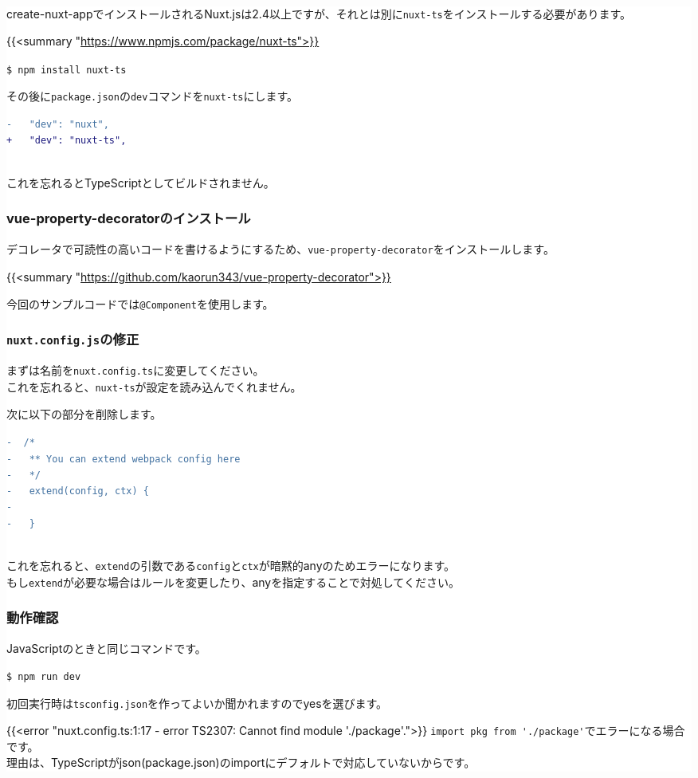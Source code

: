 create-nuxt-appでインストールされるNuxt.jsは2.4以上ですが、それとは別に`nuxt-ts`をインストールする必要があります。

{{<summary "https://www.npmjs.com/package/nuxt-ts">}}

```
$ npm install nuxt-ts
```

その後に`package.json`の`dev`コマンドを`nuxt-ts`にします。

```diff
-   "dev": "nuxt",
+   "dev": "nuxt-ts",
 
```

これを忘れるとTypeScriptとしてビルドされません。


### vue-property-decoratorのインストール

デコレータで可読性の高いコードを書けるようにするため、`vue-property-decorator`をインストールします。

{{<summary "https://github.com/kaorun343/vue-property-decorator">}}

今回のサンプルコードでは`@Component`を使用します。


### `nuxt.config.js`の修正

まずは名前を`nuxt.config.ts`に変更してください。  
これを忘れると、`nuxt-ts`が設定を読み込んでくれません。

次に以下の部分を削除します。

```diff
-  /*
-   ** You can extend webpack config here
-   */
-   extend(config, ctx) {
-
-   }
 
```

これを忘れると、`extend`の引数である`config`と`ctx`が暗黙的anyのためエラーになります。  
もし`extend`が必要な場合はルールを変更したり、anyを指定することで対処してください。


### 動作確認

JavaScriptのときと同じコマンドです。

```
$ npm run dev
```

初回実行時は`tsconfig.json`を作ってよいか聞かれますのでyesを選びます。

{{<error "nuxt.config.ts:1:17 - error TS2307: Cannot find module './package'.">}}
`import pkg from './package'`でエラーになる場合です。  
理由は、TypeScriptがjson(package.json)のimportにデフォルトで対応していないからです。
